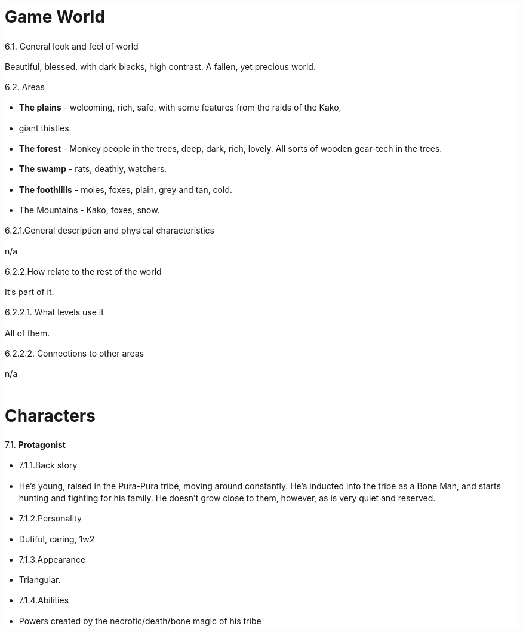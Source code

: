 # Game World

6.1. General look and feel of world

Beautiful, blessed, with dark blacks, high contrast. A fallen, yet precious world.

6.2. Areas

-   **The plains** - welcoming, rich, safe, with some features from the raids of the Kako, 

-   giant thistles.

-   **The forest** - Monkey people in the trees, deep, dark, rich, lovely. All sorts of wooden gear-tech in the trees.

-   **The swamp** - rats, deathly, watchers.

-   **The foothillls** - moles, foxes, plain, grey and tan, cold.

-   The Mountains - Kako, foxes, snow.

  

6.2.1.General description and physical characteristics

n/a

6.2.2.How relate to the rest of the world

It’s part of it.

6.2.2.1. What levels use it

All of them.

6.2.2.2. Connections to other areas

n/a

# Characters

7.1. **Protagonist**

-   7.1.1.Back story

-   He’s young, raised in the Pura-Pura tribe, moving around constantly. He’s inducted into the tribe as a Bone Man, and starts hunting and fighting for his family. He doesn’t grow close to them, however, as is very quiet and reserved.

-   7.1.2.Personality

-   Dutiful, caring, 1w2

-   7.1.3.Appearance

-   Triangular.

-   7.1.4.Abilities

-   Powers created by the necrotic/death/bone magic of his tribe
